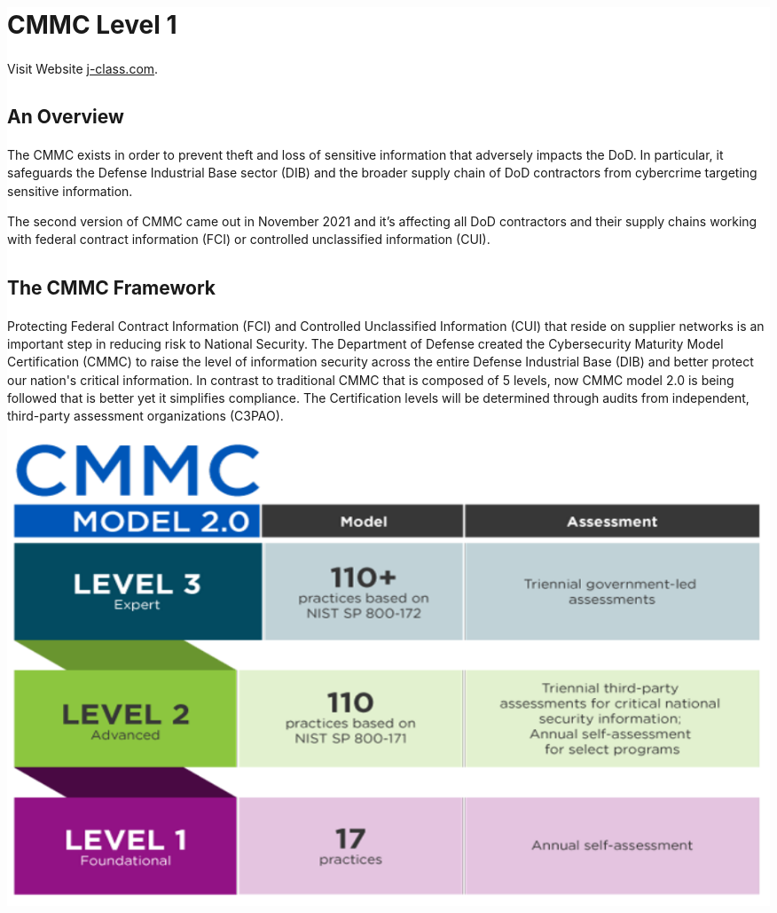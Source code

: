 # CMMC Level 1

Visit Website [j-class.com](https://www.j-class.com/).

## An Overview

The CMMC exists in order to prevent theft and loss of sensitive information that adversely impacts the DoD. In particular, it safeguards the Defense Industrial Base sector (DIB) and the broader supply chain of DoD contractors from cybercrime targeting sensitive information.

The second version of CMMC came out in November 2021 and it’s affecting all DoD contractors and their supply chains working with federal contract information (FCI) or controlled unclassified information (CUI).

## The CMMC Framework

Protecting Federal Contract Information (FCI) and Controlled Unclassified Information (CUI) that reside on supplier networks is an important step in reducing risk to National Security. The Department of Defense created the Cybersecurity Maturity Model Certification (CMMC) to raise the level of information security across the entire Defense Industrial Base (DIB) and better protect our nation's critical information. In contrast to traditional CMMC that is composed of 5 levels, now CMMC model 2.0 is being followed that is better yet it simplifies compliance. The Certification levels will be determined through audits from independent, third-party assessment organizations (C3PAO).

<img src="./img/models.png">
